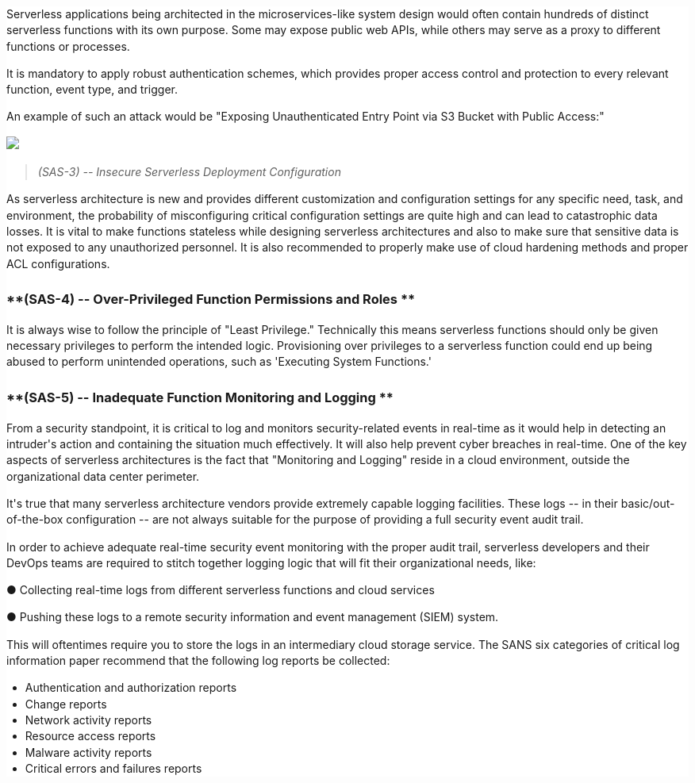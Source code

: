 Serverless applications being architected in the microservices-like system design would often contain hundreds of distinct serverless functions with its own purpose. Some may expose public web APIs, while others may serve as a proxy to different functions or processes.

It is mandatory to apply robust authentication schemes, which provides proper access control and protection to every relevant function, event type, and trigger.

An example of such an attack would be "Exposing Unauthenticated Entry Point via S3 Bucket with Public Access:"

![](https://lh6.googleusercontent.com/SQqM0ZNTfFxtGUYIIkkscrF6GvdFZyRhsLQajhiiEuJHXNy7bvqWn9HEEedZgKL1-1tHX3KLjXNOLQP7BdIH_A8beWCVv4CBKVnQMh9MUb8CKdm3mCXxhgXtlmfQjc-tmjNjXsGc)

> _(SAS-3) -- Insecure Serverless Deployment Configuration_

As serverless architecture is new and provides different customization and configuration settings for any specific need, task, and environment, the probability of misconfiguring critical configuration settings are quite high and can lead to catastrophic data losses. It is vital to make functions stateless while designing serverless architectures and also to make sure that sensitive data is not exposed to any unauthorized personnel. It is also recommended to properly make use of cloud hardening methods and proper ACL configurations.

### **(SAS-4) -- Over-Privileged Function Permissions and Roles **

It is always wise to follow the principle of "Least Privilege." Technically this means serverless functions should only be given necessary privileges to perform the intended logic. Provisioning over privileges to a serverless function could end up being abused to perform unintended operations, such as 'Executing System Functions.'

### **(SAS-5) -- Inadequate Function Monitoring and Logging **

From a security standpoint, it is critical to log and monitors security-related events in real-time as it would help in detecting an intruder's action and containing the situation much effectively. It will also help prevent cyber breaches in real-time. One of the key aspects of serverless architectures is the fact that "Monitoring and Logging" reside in a cloud environment, outside the organizational data center perimeter.

It's true that many serverless architecture vendors provide extremely capable logging facilities. These logs -- in their basic/out-of-the-box configuration -- are not always suitable for the purpose of providing a full security event audit trail.

In order to achieve adequate real-time security event monitoring with the proper audit trail, serverless developers and their DevOps teams are required to stitch together logging logic that will fit their organizational needs, like:

● Collecting real-time logs from different serverless functions and cloud services

● Pushing these logs to a remote security information and event management (SIEM) system.

This will oftentimes require you to store the logs in an intermediary cloud storage service. The SANS six categories of critical log information paper recommend that the following log reports be collected:

  * Authentication and authorization reports
  * Change reports
  * Network activity reports
  * Resource access reports
  * Malware activity reports
  * Critical errors and failures reports
